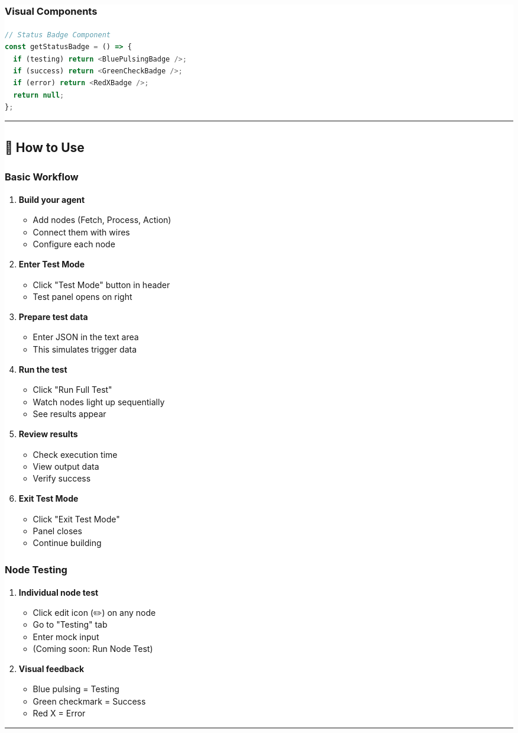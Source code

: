 ### **Visual Components**
```typescript
// Status Badge Component
const getStatusBadge = () => {
  if (testing) return <BluePulsingBadge />;
  if (success) return <GreenCheckBadge />;
  if (error) return <RedXBadge />;
  return null;
};
```

---

## 🧪 **How to Use**

### **Basic Workflow**
1. **Build your agent**
   - Add nodes (Fetch, Process, Action)
   - Connect them with wires
   - Configure each node

2. **Enter Test Mode**
   - Click "Test Mode" button in header
   - Test panel opens on right

3. **Prepare test data**
   - Enter JSON in the text area
   - This simulates trigger data

4. **Run the test**
   - Click "Run Full Test"
   - Watch nodes light up sequentially
   - See results appear

5. **Review results**
   - Check execution time
   - View output data
   - Verify success

6. **Exit Test Mode**
   - Click "Exit Test Mode"
   - Panel closes
   - Continue building

### **Node Testing**
1. **Individual node test**
   - Click edit icon (✏️) on any node
   - Go to "Testing" tab
   - Enter mock input
   - (Coming soon: Run Node Test)

2. **Visual feedback**
   - Blue pulsing = Testing
   - Green checkmark = Success
   - Red X = Error

---